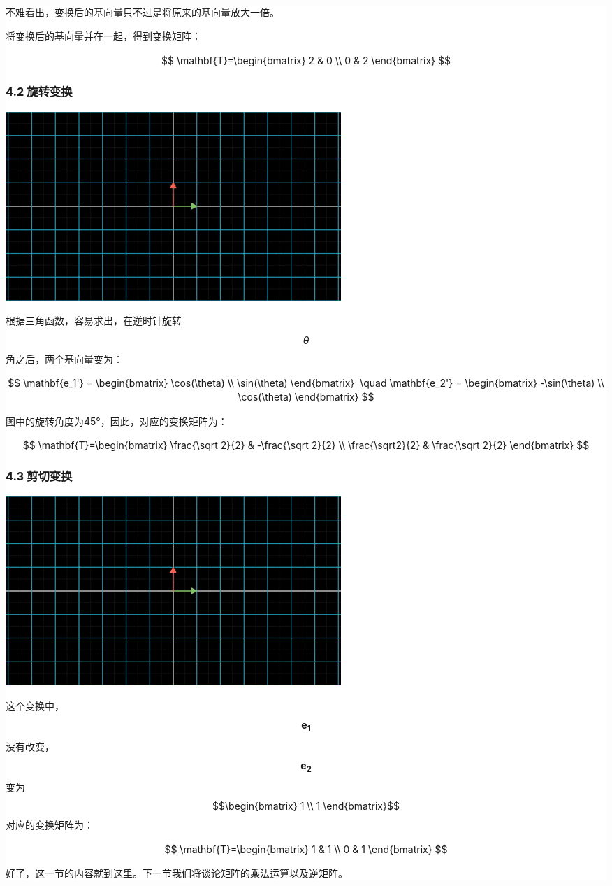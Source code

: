 
不难看出，变换后的基向量只不过是将原来的基向量放大一倍。

将变换后的基向量并在一起，得到变换矩阵：

$$
\mathbf{T}=\begin{bmatrix} 2 & 0 \\ 0 & 2 \end{bmatrix}
$$

### 4.2 旋转变换

![旋转矩阵](pictures/rotate_matrix.gif)

根据三角函数，容易求出，在逆时针旋转$$\theta$$角之后，两个基向量变为：

$$
\mathbf{e_1'} = \begin{bmatrix} \cos(\theta)  \\ \sin(\theta) \end{bmatrix} 
\quad
\mathbf{e_2'} = \begin{bmatrix} -\sin(\theta)  \\ \cos(\theta) \end{bmatrix}
$$

图中的旋转角度为45°，因此，对应的变换矩阵为：

$$
\mathbf{T}=\begin{bmatrix} \frac{\sqrt 2}{2} & -\frac{\sqrt 2}{2}  \\
\frac{\sqrt2}{2} & \frac{\sqrt 2}{2}  \end{bmatrix}
$$

### 4.3 剪切变换

![剪切矩阵](pictures/shear_matrix.gif)

这个变换中，$$\mathbf{e_1}$$没有改变，$$\mathbf{e_2}$$变为$$\begin{bmatrix} 1 \\ 1 \end{bmatrix}$$对应的变换矩阵为：

$$
\mathbf{T}=\begin{bmatrix} 1 & 1 \\ 0 & 1 \end{bmatrix}
$$

好了，这一节的内容就到这里。下一节我们将谈论矩阵的乘法运算以及逆矩阵。
